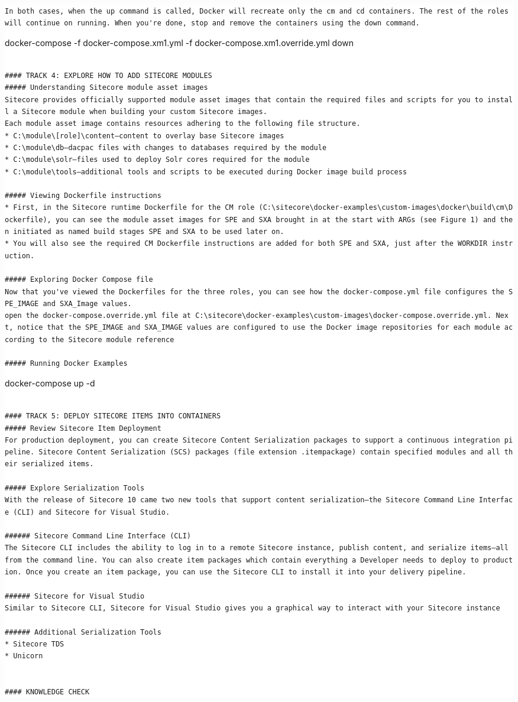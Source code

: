  ```
In both cases, when the up command is called, Docker will recreate only the cm and cd containers. The rest of the roles will continue on running. When you're done, stop and remove the containers using the down command. 
 ```
 docker-compose -f docker-compose.xm1.yml -f docker-compose.xm1.override.yml down 
 ```
 
#### TRACK 4: EXPLORE HOW TO ADD SITECORE MODULES
 ##### Understanding Sitecore module asset images
 Sitecore provides officially supported module asset images that contain the required files and scripts for you to install a Sitecore module when building your custom Sitecore images. 
 Each module asset image contains resources adhering to the following file structure.
* C:\module\[role]\content—content to overlay base Sitecore images
* C:\module\db—dacpac files with changes to databases required by the module
* C:\module\solr—files used to deploy Solr cores required for the module
* C:\module\tools—additional tools and scripts to be executed during Docker image build process
 
 ##### Viewing Dockerfile instructions
 * First, in the Sitecore runtime Dockerfile for the CM role (C:\sitecore\docker-examples\custom-images\docker\build\cm\Dockerfile), you can see the module asset images for SPE and SXA brought in at the start with ARGs (see Figure 1) and then initiated as named build stages SPE and SXA to be used later on.
 * You will also see the required CM Dockerfile instructions are added for both SPE and SXA, just after the WORKDIR instruction.
 
 ##### Exploring Docker Compose file
 Now that you've viewed the Dockerfiles for the three roles, you can see how the docker-compose.yml file configures the SPE_IMAGE and SXA_Image values. 
open the docker-compose.override.yml file at C:\sitecore\docker-examples\custom-images\docker-compose.override.yml. Next, notice that the SPE_IMAGE and SXA_IMAGE values are configured to use the Docker image repositories for each module according to the Sitecore module reference

 ##### Running Docker Examples
 ```
 docker-compose up -d
 ```
 
#### TRACK 5: DEPLOY SITECORE ITEMS INTO CONTAINERS
 ##### Review Sitecore Item Deployment
 For production deployment, you can create Sitecore Content Serialization packages to support a continuous integration pipeline. Sitecore Content Serialization (SCS) packages (file extension .itempackage) contain specified modules and all their serialized items.
 
 ##### Explore Serialization Tools
 With the release of Sitecore 10 came two new tools that support content serialization—the Sitecore Command Line Interface (CLI) and Sitecore for Visual Studio.
 
 ###### Sitecore Command Line Interface (CLI)
 The Sitecore CLI includes the ability to log in to a remote Sitecore instance, publish content, and serialize items—all from the command line. You can also create item packages which contain everything a Developer needs to deploy to production. Once you create an item package, you can use the Sitecore CLI to install it into your delivery pipeline.
 
 ###### Sitecore for Visual Studio
 Similar to Sitecore CLI, Sitecore for Visual Studio gives you a graphical way to interact with your Sitecore instance
 
 ###### Additional Serialization Tools
* Sitecore TDS
* Unicorn

 
#### KNOWLEDGE CHECK
 ```